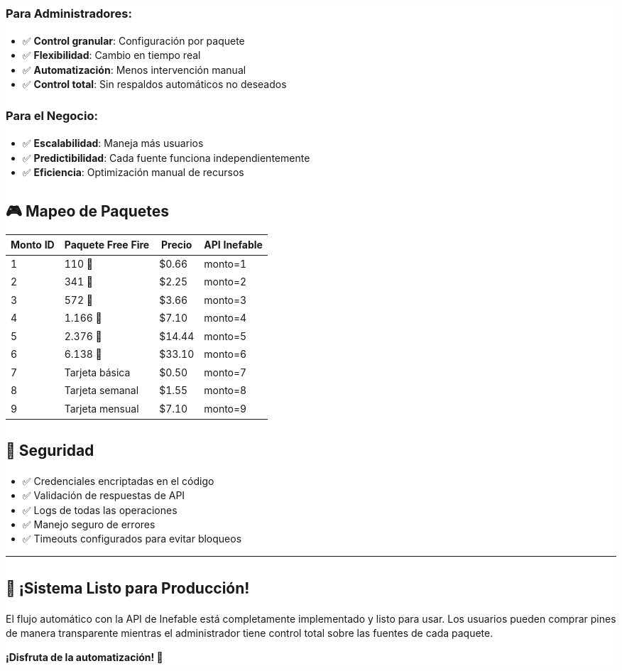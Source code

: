 ### Para Administradores:
- ✅ **Control granular**: Configuración por paquete
- ✅ **Flexibilidad**: Cambio en tiempo real
- ✅ **Automatización**: Menos intervención manual
- ✅ **Control total**: Sin respaldos automáticos no deseados

### Para el Negocio:
- ✅ **Escalabilidad**: Maneja más usuarios
- ✅ **Predictibilidad**: Cada fuente funciona independientemente
- ✅ **Eficiencia**: Optimización manual de recursos

## 🎮 Mapeo de Paquetes

| Monto ID | Paquete Free Fire | Precio | API Inefable |
|----------|-------------------|---------|--------------|
| 1 | 110 💎 | $0.66 | monto=1 |
| 2 | 341 💎 | $2.25 | monto=2 |
| 3 | 572 💎 | $3.66 | monto=3 |
| 4 | 1.166 💎 | $7.10 | monto=4 |
| 5 | 2.376 💎 | $14.44 | monto=5 |
| 6 | 6.138 💎 | $33.10 | monto=6 |
| 7 | Tarjeta básica | $0.50 | monto=7 |
| 8 | Tarjeta semanal | $1.55 | monto=8 |
| 9 | Tarjeta mensual | $7.10 | monto=9 |

## 🔐 Seguridad

- ✅ Credenciales encriptadas en el código
- ✅ Validación de respuestas de API
- ✅ Logs de todas las operaciones
- ✅ Manejo seguro de errores
- ✅ Timeouts configurados para evitar bloqueos

---

## 🚀 ¡Sistema Listo para Producción!

El flujo automático con la API de Inefable está completamente implementado y listo para usar. Los usuarios pueden comprar pines de manera transparente mientras el administrador tiene control total sobre las fuentes de cada paquete.

**¡Disfruta de la automatización! 🎉**
